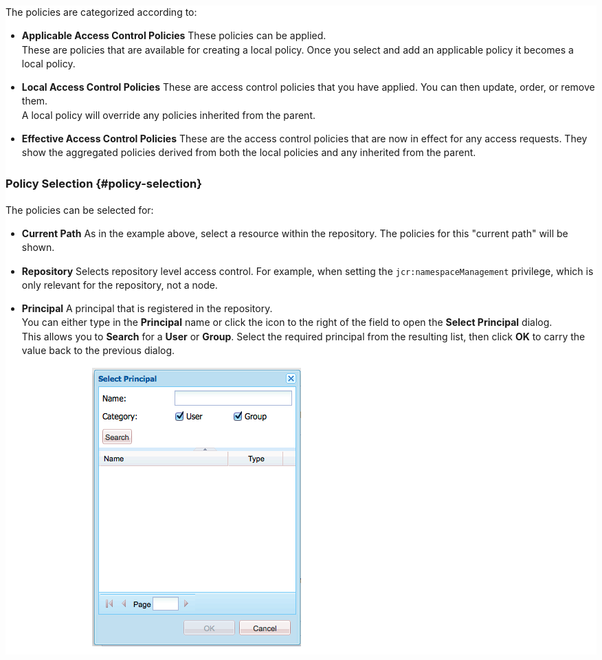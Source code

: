 The policies are categorized according to:

* **Applicable Access Control Policies** 
  These policies can be applied.   
  These are policies that are available for creating a local policy. Once you select and add an applicable policy it becomes a local policy.  

* **Local Access Control Policies** 
  These are access control policies that you have applied. You can then update, order, or remove them.  
  A local policy will override any policies inherited from the parent. 

* **Effective Access Control Policies** 
  These are the access control policies that are now in effect for any access requests. They show the aggregated policies derived from both the local policies and any inherited from the parent.

### Policy Selection {#policy-selection}

The policies can be selected for:

* **Current Path** 
  As in the example above, select a resource within the repository. The policies for this "current path" will be shown.  

* **Repository** 
  Selects repository level access control. For example, when setting the `jcr:namespaceManagement` privilege, which is only relevant for the repository, not a node. 

* **Principal** 
  A principal that is registered in the repository.  
  You can either type in the **Principal** name or click the icon to the right of the field to open the **Select Principal** dialog.  
  This allows you to **Search** for a **User** or **Group**. Select the required principal from the resulting list, then click **OK** to carry the value back to the previous dialog.

![](assets/crx_accesscontrol_selectprincipal.png)
